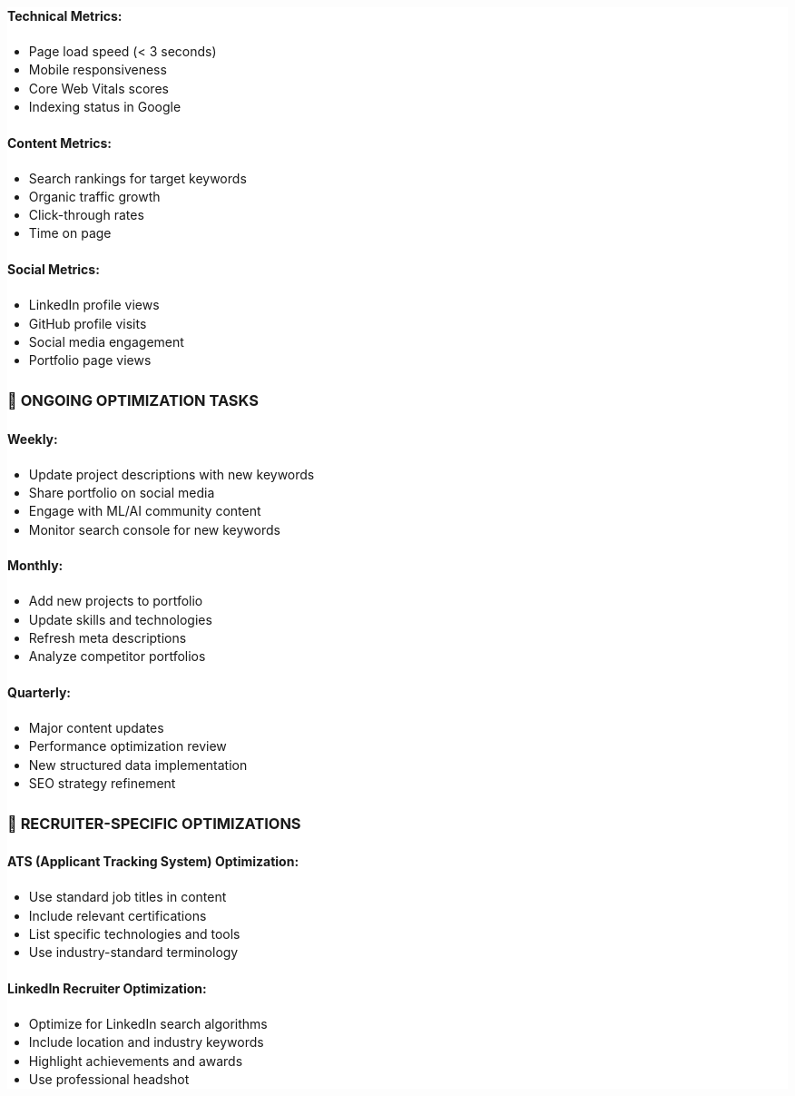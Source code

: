 #### Technical Metrics:
- Page load speed (< 3 seconds)
- Mobile responsiveness
- Core Web Vitals scores
- Indexing status in Google

#### Content Metrics:
- Search rankings for target keywords
- Organic traffic growth
- Click-through rates
- Time on page

#### Social Metrics:
- LinkedIn profile views
- GitHub profile visits
- Social media engagement
- Portfolio page views

### 🔧 **ONGOING OPTIMIZATION TASKS**

#### Weekly:
- Update project descriptions with new keywords
- Share portfolio on social media
- Engage with ML/AI community content
- Monitor search console for new keywords

#### Monthly:
- Add new projects to portfolio
- Update skills and technologies
- Refresh meta descriptions
- Analyze competitor portfolios

#### Quarterly:
- Major content updates
- Performance optimization review
- New structured data implementation
- SEO strategy refinement

### 🎯 **RECRUITER-SPECIFIC OPTIMIZATIONS**

#### ATS (Applicant Tracking System) Optimization:
- Use standard job titles in content
- Include relevant certifications
- List specific technologies and tools
- Use industry-standard terminology

#### LinkedIn Recruiter Optimization:
- Optimize for LinkedIn search algorithms
- Include location and industry keywords
- Highlight achievements and awards
- Use professional headshot
